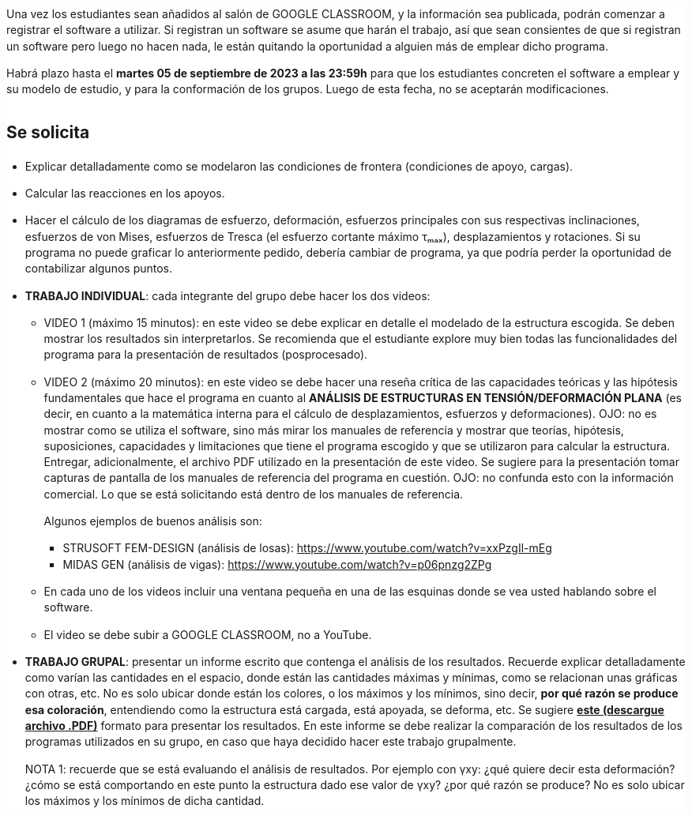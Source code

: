 Una vez los estudiantes sean añadidos al salón de GOOGLE CLASSROOM, y la información sea publicada, podrán comenzar a registrar el software a utilizar. Si registran un software se asume que harán el trabajo, así que sean consientes de que si registran un software pero luego no hacen nada, le están quitando la oportunidad a alguien más de emplear dicho programa.

Habrá plazo hasta el **martes 05 de septiembre de 2023 a las 23:59h** para que los estudiantes concreten el software a emplear y su modelo de estudio, y para la conformación de los grupos. Luego de esta fecha, no se aceptarán modificaciones. 

## Se solicita
* Explicar detalladamente como se modelaron las condiciones de frontera (condiciones de apoyo, cargas).

* Calcular las reacciones en los apoyos.

* Hacer el cálculo de los diagramas de esfuerzo, deformación, esfuerzos principales con sus respectivas inclinaciones, esfuerzos de von Mises, esfuerzos de Tresca (el esfuerzo cortante máximo τₘₐₓ), desplazamientos y rotaciones. Si su programa no puede graficar lo anteriormente pedido, debería cambiar de programa, ya que podría perder la oportunidad de contabilizar algunos puntos.

* **TRABAJO INDIVIDUAL**: cada integrante del grupo debe hacer los dos videos:
  * VIDEO 1 (máximo 15 minutos): en este video se debe explicar en detalle el modelado de la estructura escogida. Se deben mostrar los resultados sin interpretarlos. Se recomienda que el estudiante explore muy bien todas las funcionalidades del programa para la presentación de resultados (posprocesado). 
  * VIDEO 2 (máximo 20 minutos): en este video se debe hacer una reseña crítica de las capacidades teóricas y las hipótesis fundamentales que hace el programa en cuanto al **ANÁLISIS DE ESTRUCTURAS EN TENSIÓN/DEFORMACIÓN PLANA** (es decir, en cuanto a la matemática interna para el cálculo de desplazamientos, esfuerzos y deformaciones). OJO: no es mostrar como se utiliza el software, sino más mirar los manuales de referencia y mostrar que teorías, hipótesis, suposiciones, capacidades y limitaciones que tiene el programa escogido y que se utilizaron para calcular la estructura. Entregar, adicionalmente, el archivo PDF utilizado en la presentación de este video. Se sugiere para la presentación tomar capturas de pantalla de los manuales de referencia del programa en cuestión. OJO: no confunda esto con la información comercial. Lo que se está solicitando está dentro de los manuales de referencia.
  
    Algunos ejemplos de buenos análisis son:
     * STRUSOFT FEM-DESIGN (análisis de losas): https://www.youtube.com/watch?v=xxPzgIl-mEg
     * MIDAS GEN (análisis de vigas): https://www.youtube.com/watch?v=p06pnzg2ZPg
  * En cada uno de los videos incluir una ventana pequeña en una de las esquinas donde se vea usted hablando sobre el software.
  * El video se debe subir a GOOGLE CLASSROOM, no a YouTube.

* **TRABAJO GRUPAL**: presentar un informe escrito que contenga el análisis de los resultados. Recuerde explicar detalladamente como varían las cantidades en el espacio, donde están las cantidades máximas y mínimas, como se relacionan unas gráficas con otras, etc. No es solo ubicar donde están los colores, o los máximos y los mínimos, sino decir, **por qué razón se produce esa coloración**, entendiendo como la estructura está cargada, está apoyada, se deforma, etc. Se sugiere [**este (descargue archivo .PDF)**](https://github.com/diegoandresalvarez/solidos/blob/master/talleres/solidos1/ejemplo_analisis_graficos.pdf) formato para presentar los resultados. En este informe se debe realizar la comparación de los resultados de los programas utilizados en su grupo, en caso que haya decidido hacer este trabajo grupalmente.

  NOTA 1: recuerde que se está evaluando el análisis de resultados. Por ejemplo con γxy: ¿qué quiere decir esta deformación? ¿cómo se está comportando en este punto la estructura dado ese valor de γxy? ¿por qué razón se produce? No es solo ubicar los máximos y los mínimos de dicha cantidad.
